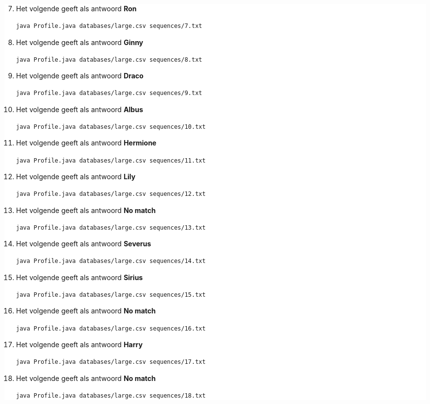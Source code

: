 7.  Het volgende geeft als antwoord **Ron**
    ```console
    java Profile.java databases/large.csv sequences/7.txt
    ```

8.  Het volgende geeft als antwoord **Ginny**
    ```console
    java Profile.java databases/large.csv sequences/8.txt
    ```

9.  Het volgende geeft als antwoord **Draco**
    ```console
    java Profile.java databases/large.csv sequences/9.txt
    ```

10. Het volgende geeft als antwoord **Albus**
    ```console
    java Profile.java databases/large.csv sequences/10.txt
    ```

11. Het volgende geeft als antwoord **Hermione**
    ```console
    java Profile.java databases/large.csv sequences/11.txt
    ```

12. Het volgende geeft als antwoord **Lily**
    ```console
    java Profile.java databases/large.csv sequences/12.txt
    ```

13. Het volgende geeft als antwoord **No match**
    ```console
    java Profile.java databases/large.csv sequences/13.txt
    ```

14. Het volgende geeft als antwoord **Severus**
    ```console
    java Profile.java databases/large.csv sequences/14.txt
    ```

15. Het volgende geeft als antwoord **Sirius**
    ```console
    java Profile.java databases/large.csv sequences/15.txt
    ```

16. Het volgende geeft als antwoord **No match**
    ```console
    java Profile.java databases/large.csv sequences/16.txt
    ```

17. Het volgende geeft als antwoord **Harry**
    ```console
    java Profile.java databases/large.csv sequences/17.txt
    ```

18. Het volgende geeft als antwoord **No match**
    ```console
    java Profile.java databases/large.csv sequences/18.txt
    ```
